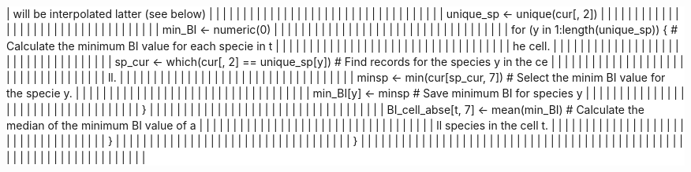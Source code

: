| will be interpolated latter (see below)                                                    |        |        |        |        |        |        |        |        |        |        |        |        |        |        |        |        |        |        |        |        |        |        |        |        |        |        |    |        |        |        |        |        |        |
| unique_sp <- unique(cur[, 2])                                                              |        |        |        |        |        |        |        |        |        |        |        |        |        |        |        |        |        |        |        |        |        |        |        |        |        |        |    |        |        |        |        |        |        |
| min_BI <- numeric(0)                                                                       |        |        |        |        |        |        |        |        |        |        |        |        |        |        |        |        |        |        |        |        |        |        |        |        |        |        |    |        |        |        |        |        |        |
| for (y in 1:length(unique_sp)) { # Calculate the minimum BI value for each specie in t     |        |        |        |        |        |        |        |        |        |        |        |        |        |        |        |        |        |        |        |        |        |        |        |        |        |        |    |        |        |        |        |        |        |
| he cell.                                                                                   |        |        |        |        |        |        |        |        |        |        |        |        |        |        |        |        |        |        |        |        |        |        |        |        |        |        |    |        |        |        |        |        |        |
| sp_cur <- which(cur[, 2] == unique_sp[y]) # Find records for the species y in the ce       |        |        |        |        |        |        |        |        |        |        |        |        |        |        |        |        |        |        |        |        |        |        |        |        |        |        |    |        |        |        |        |        |        |
| ll.                                                                                        |        |        |        |        |        |        |        |        |        |        |        |        |        |        |        |        |        |        |        |        |        |        |        |        |        |        |    |        |        |        |        |        |        |
| minsp <- min(cur[sp_cur, 7]) # Select the minim BI value for the specie y.                 |        |        |        |        |        |        |        |        |        |        |        |        |        |        |        |        |        |        |        |        |        |        |        |        |        |        |    |        |        |        |        |        |        |
| min_BI[y] <- minsp # Save minimum BI for species y                                         |        |        |        |        |        |        |        |        |        |        |        |        |        |        |        |        |        |        |        |        |        |        |        |        |        |        |    |        |        |        |        |        |        |
| }                                                                                          |        |        |        |        |        |        |        |        |        |        |        |        |        |        |        |        |        |        |        |        |        |        |        |        |        |        |    |        |        |        |        |        |        |
| BI_cell_abse[t, 7] <- mean(min_BI) # Calculate the median of the minimum BI value of a     |        |        |        |        |        |        |        |        |        |        |        |        |        |        |        |        |        |        |        |        |        |        |        |        |        |        |    |        |        |        |        |        |        |
| ll species in the cell t.                                                                  |        |        |        |        |        |        |        |        |        |        |        |        |        |        |        |        |        |        |        |        |        |        |        |        |        |        |    |        |        |        |        |        |        |
| }                                                                                          |        |        |        |        |        |        |        |        |        |        |        |        |        |        |        |        |        |        |        |        |        |        |        |        |        |        |    |        |        |        |        |        |        |
| }                                                                                          |        |        |        |        |        |        |        |        |        |        |        |        |        |        |        |        |        |        |        |        |        |        |        |        |        |        |    |        |        |        |        |        |        |
|                                                                                            |        |        |        |        |        |        |        |        |        |        |        |        |        |        |        |        |        |        |        |        |        |        |        |        |        |        |    |        |        |        |        |        |        |